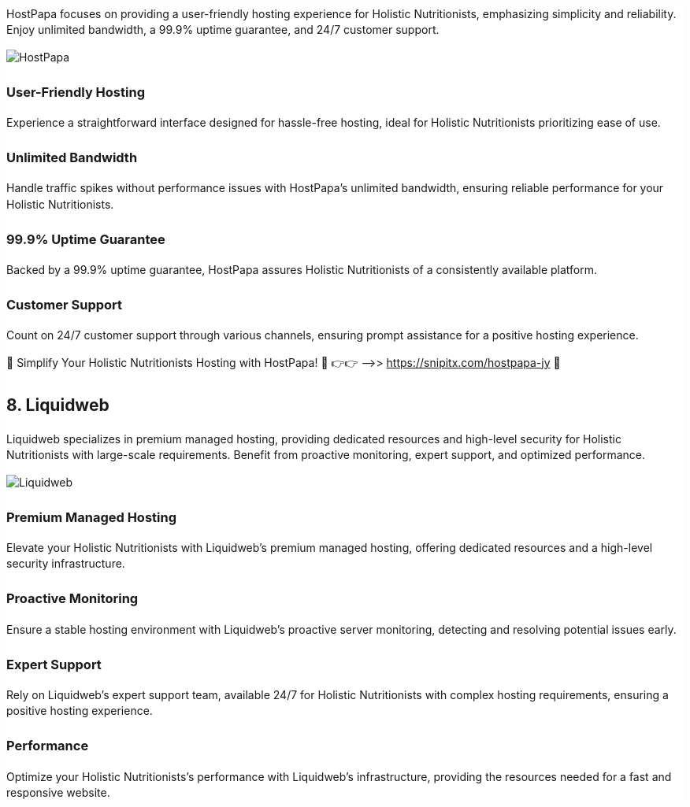 HostPapa focuses on providing a user-friendly hosting experience for Holistic Nutritionists, emphasizing simplicity and reliability. Enjoy unlimited bandwidth, a 99.9% uptime guarantee, and 24/7 customer support.

![HostPapa](https://i.imgur.com/ouDTkvl.jpeg "HostPapa Hosting")

### User-Friendly Hosting
Experience a straightforward interface designed for hassle-free hosting, ideal for Holistic Nutritionists prioritizing ease of use.

### Unlimited Bandwidth
Handle traffic spikes without performance issues with HostPapa’s unlimited bandwidth, ensuring reliable performance for your Holistic Nutritionists.

### 99.9% Uptime Guarantee
Backed by a 99.9% uptime guarantee, HostPapa assures Holistic Nutritionists of a consistently available platform.

### Customer Support
Count on 24/7 customer support through various channels, ensuring prompt assistance for a positive hosting experience.

🌈 Simplify Your Holistic Nutritionists Hosting with HostPapa! 🚀
👉👉 -->> https://snipitx.com/hostpapa-jy 🚀

## 8. Liquidweb

Liquidweb specializes in premium managed hosting, providing dedicated resources and high-level security for Holistic Nutritionists with large-scale requirements. Benefit from proactive monitoring, expert support, and optimized performance.

![Liquidweb](https://i.imgur.com/4IvT9SC.jpeg "Liquidweb Hosting")

### Premium Managed Hosting
Elevate your Holistic Nutritionists with Liquidweb’s premium managed hosting, offering dedicated resources and a high-level security infrastructure.

### Proactive Monitoring
Ensure a stable hosting environment with Liquidweb’s proactive server monitoring, detecting and resolving potential issues early.

### Expert Support
Rely on Liquidweb’s expert support team, available 24/7 for Holistic Nutritionists with complex hosting requirements, ensuring a positive hosting experience.

### Performance
Optimize your Holistic Nutritionists’s performance with Liquidweb’s infrastructure, providing the resources needed for a fast and responsive website.
